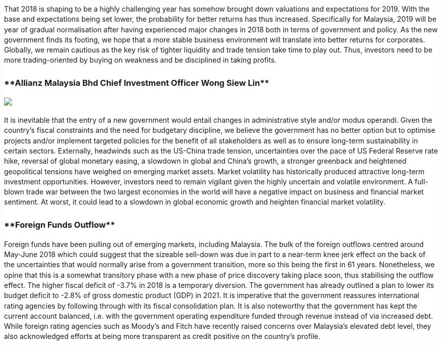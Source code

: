 <p>That 2018 is shaping to be a highly challenging year has somehow brought down valuations and
    expectations for 2019. With the base and expectations being set lower, the probability for better returns has thus increased. Specifically for Malaysia, 2019 will be year of gradual normalisation after having
    experienced major changes in 2018 both in terms of government and policy. As the new government finds
    its footing, we hope that a more stable business environment will translate into better returns for
    corporates. Globally, we remain cautious as the key risk of tighter liquidity and trade tension take time to
    play out. Thus, investors need to be more trading-oriented by buying on weakness and be disciplined in
    taking profits.</p>

<h3>**Allianz Malaysia Bhd Chief Investment Officer Wong Siew Lin**</h3>

![](/img/2018-12-06-smart-investor-the-year-when-a-rebound-is-imminent-2.png)

<p>It is inevitable that the entry of a new government would entail changes in
    administrative style and/or modus operandi. Given the country’s fiscal constraints
    and the need for budgetary discipline, we believe the government has no better
    option but to optimise projects and/or implement targeted policies for the benefit of
    all stakeholders as well as to ensure long-term sustainability in certain sectors.
    Externally, headwinds such as the US-China trade tension, uncertainties over the
    pace of US Federal Reserve rate hike, reversal of global monetary easing, a
    slowdown in global and China’s growth, a stronger greenback and heightened
    geopolitical tensions have weighed on emerging market assets. Market volatility has
    historically produced attractive long-term investment opportunities. However,
    investors need to remain vigilant given the highly uncertain and volatile environment. A full-blown trade war
    between the two largest economies in the world will have a negative impact on business and financial
    market sentiment. At worst, it could lead to a slowdown in global economic growth and heighten financial
    market volatility.</p>

<h3>**Foreign Funds Outflow**</h3>

<p>Foreign funds have been pulling out of emerging markets, including Malaysia. The bulk of the foreign
    outflows centred around May-June 2018 which could suggest that the sizeable sell-down was due in part to
    a near-term knee jerk effect on the back of the uncertainties that would normally arise from a government
    transition, more so this being the first in 61 years. Nonetheless, we opine that this is a somewhat transitory
    phase with a new phase of price discovery taking place soon, thus stabilising the outflow effect. The higher
    fiscal deficit of -3.7% in 2018 is a temporary diversion. The government has already outlined a plan to lower
    its budget deficit to -2.8% of gross domestic product (GDP) in 2021. It is imperative that the government
    reassures international rating agencies by following through with its fiscal consolidation plan. It is also noteworthy that the government has kept the current account balanced, i.e. with the government operating
    expenditure funded through revenue instead of via increased debt. While foreign rating agencies such as
    Moody’s and Fitch have recently raised concerns over Malaysia’s elevated debt level, they also
    acknowledged efforts at being more transparent as credit positive on the country’s profile.</p>
